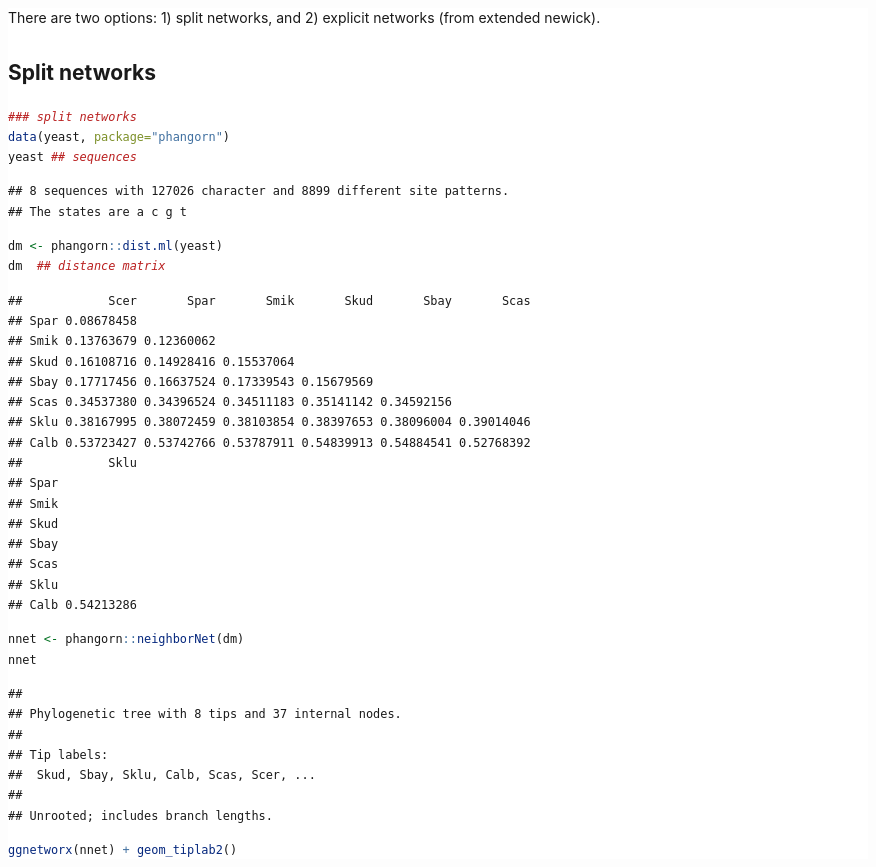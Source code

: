 There are two options: 1) split networks, and 2) explicit networks (from extended newick).

## Split networks


```r
### split networks
data(yeast, package="phangorn")
yeast ## sequences
```

```
## 8 sequences with 127026 character and 8899 different site patterns.
## The states are a c g t
```

```r
dm <- phangorn::dist.ml(yeast) 
dm  ## distance matrix
```

```
##            Scer       Spar       Smik       Skud       Sbay       Scas
## Spar 0.08678458                                                       
## Smik 0.13763679 0.12360062                                            
## Skud 0.16108716 0.14928416 0.15537064                                 
## Sbay 0.17717456 0.16637524 0.17339543 0.15679569                      
## Scas 0.34537380 0.34396524 0.34511183 0.35141142 0.34592156           
## Sklu 0.38167995 0.38072459 0.38103854 0.38397653 0.38096004 0.39014046
## Calb 0.53723427 0.53742766 0.53787911 0.54839913 0.54884541 0.52768392
##            Sklu
## Spar           
## Smik           
## Skud           
## Sbay           
## Scas           
## Sklu           
## Calb 0.54213286
```

```r
nnet <- phangorn::neighborNet(dm)
nnet
```

```
## 
## Phylogenetic tree with 8 tips and 37 internal nodes.
## 
## Tip labels:
## 	Skud, Sbay, Sklu, Calb, Scas, Scer, ...
## 
## Unrooted; includes branch lengths.
```

```r
ggnetworx(nnet) + geom_tiplab2()
```
